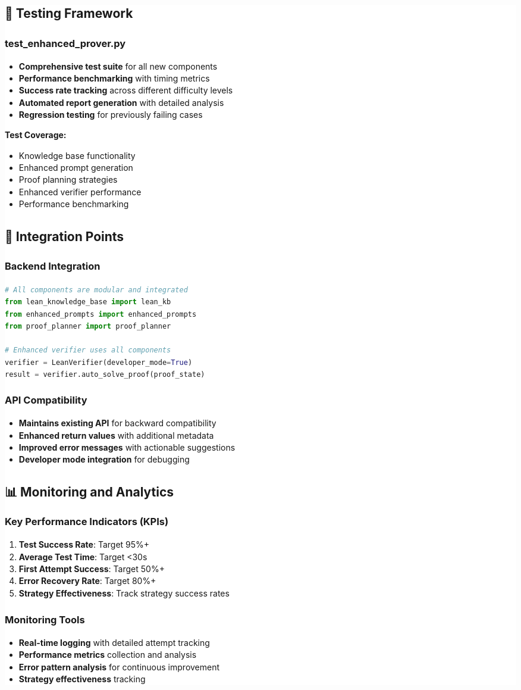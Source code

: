 ## 🧪 Testing Framework

### **test_enhanced_prover.py**
- **Comprehensive test suite** for all new components
- **Performance benchmarking** with timing metrics
- **Success rate tracking** across different difficulty levels
- **Automated report generation** with detailed analysis
- **Regression testing** for previously failing cases

**Test Coverage:**
- Knowledge base functionality
- Enhanced prompt generation
- Proof planning strategies
- Enhanced verifier performance
- Performance benchmarking

## 🔧 Integration Points

### Backend Integration
```python
# All components are modular and integrated
from lean_knowledge_base import lean_kb
from enhanced_prompts import enhanced_prompts
from proof_planner import proof_planner

# Enhanced verifier uses all components
verifier = LeanVerifier(developer_mode=True)
result = verifier.auto_solve_proof(proof_state)
```

### API Compatibility
- **Maintains existing API** for backward compatibility
- **Enhanced return values** with additional metadata
- **Improved error messages** with actionable suggestions
- **Developer mode integration** for debugging

## 📊 Monitoring and Analytics

### Key Performance Indicators (KPIs)
1. **Test Success Rate**: Target 95%+
2. **Average Test Time**: Target <30s
3. **First Attempt Success**: Target 50%+
4. **Error Recovery Rate**: Target 80%+
5. **Strategy Effectiveness**: Track strategy success rates

### Monitoring Tools
- **Real-time logging** with detailed attempt tracking
- **Performance metrics** collection and analysis
- **Error pattern analysis** for continuous improvement
- **Strategy effectiveness** tracking
